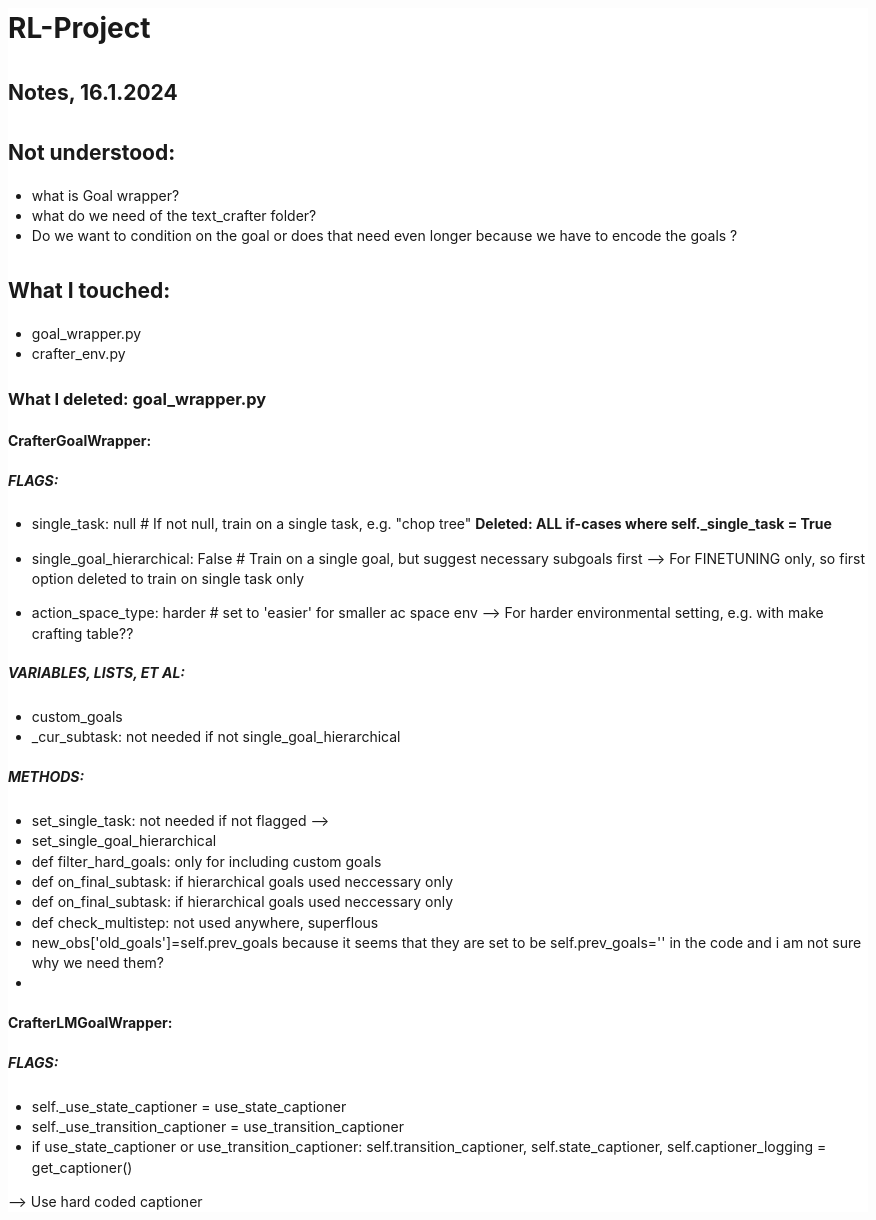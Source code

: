 # RL-Project
## Notes, 16.1.2024


## Not understood:
- what is Goal wrapper?
- what do we need of the text_crafter folder?
- Do we want to condition on the goal or does that need even longer because we have to encode the goals ?
## What I touched: 
- goal_wrapper.py
- crafter_env.py
### What I deleted: **goal_wrapper.py**
#### CrafterGoalWrapper:
##### FLAGS:
- single_task: null  # If not null, train on a single task, e.g. "chop tree" **Deleted: ALL if-cases where self._single_task = True**
- single_goal_hierarchical: False  # Train on a single goal, but suggest necessary subgoals first
--> For FINETUNING only, so first option deleted to train on single task only 

- action_space_type: harder # set to 'easier' for smaller ac space env
--> For harder environmental setting, e.g. with  make crafting table??

##### VARIABLES, LISTS, ET AL:
- custom_goals
- _cur_subtask: not needed if not single_goal_hierarchical
##### METHODS:
- set_single_task: not needed if not flagged --> 
- set_single_goal_hierarchical
- def filter_hard_goals: only for including custom goals
- def on_final_subtask: if hierarchical goals used neccessary only 
- def on_final_subtask: if hierarchical goals used neccessary only 
- def check_multistep: not used anywhere, superflous
- new_obs['old_goals']=self.prev_goals because it seems that they are set to be self.prev_goals='' in the code and i am not sure why we need them?
- 
#### CrafterLMGoalWrapper:
##### FLAGS:

- self._use_state_captioner = use_state_captioner
- self._use_transition_captioner = use_transition_captioner
- if use_state_captioner or use_transition_captioner:
    self.transition_captioner, self.state_captioner, self.captioner_logging = get_captioner()

--> Use hard coded captioner

